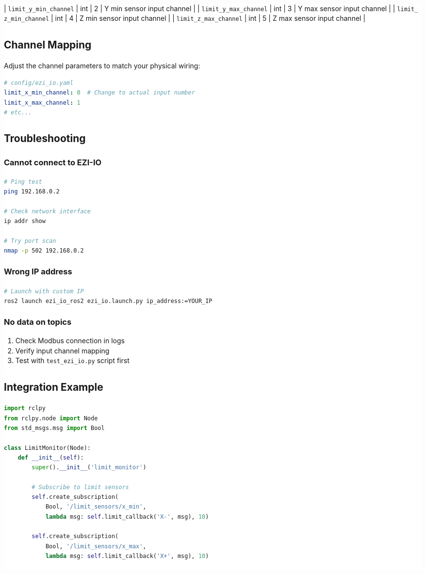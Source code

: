| `limit_y_min_channel` | int | 2 | Y min sensor input channel |
| `limit_y_max_channel` | int | 3 | Y max sensor input channel |
| `limit_z_min_channel` | int | 4 | Z min sensor input channel |
| `limit_z_max_channel` | int | 5 | Z max sensor input channel |

## Channel Mapping

Adjust the channel parameters to match your physical wiring:

```yaml
# config/ezi_io.yaml
limit_x_min_channel: 0  # Change to actual input number
limit_x_max_channel: 1
# etc...
```

## Troubleshooting

### Cannot connect to EZI-IO
```bash
# Ping test
ping 192.168.0.2

# Check network interface
ip addr show

# Try port scan
nmap -p 502 192.168.0.2
```

### Wrong IP address
```bash
# Launch with custom IP
ros2 launch ezi_io_ros2 ezi_io.launch.py ip_address:=YOUR_IP
```

### No data on topics
1. Check Modbus connection in logs
2. Verify input channel mapping
3. Test with `test_ezi_io.py` script first

## Integration Example

```python
import rclpy
from rclpy.node import Node
from std_msgs.msg import Bool

class LimitMonitor(Node):
    def __init__(self):
        super().__init__('limit_monitor')
        
        # Subscribe to limit sensors
        self.create_subscription(
            Bool, '/limit_sensors/x_min',
            lambda msg: self.limit_callback('X-', msg), 10)
        
        self.create_subscription(
            Bool, '/limit_sensors/x_max',
            lambda msg: self.limit_callback('X+', msg), 10)
    
```